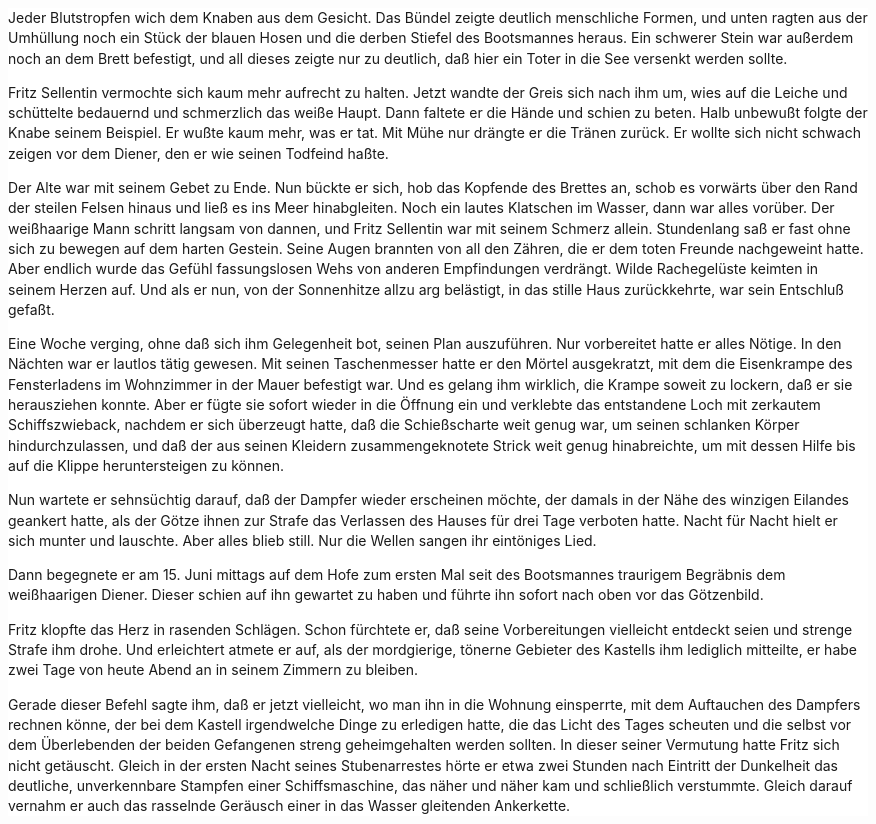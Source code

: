 Jeder Blutstropfen wich dem Knaben aus dem Gesicht. Das Bündel zeigte deutlich
menschliche Formen, und unten ragten aus der Umhüllung noch ein Stück der
blauen Hosen und die derben Stiefel des Bootsmannes heraus. Ein schwerer Stein
war außerdem noch an dem Brett befestigt, und all dieses zeigte nur zu
deutlich, daß hier ein Toter in die See versenkt werden sollte.

Fritz Sellentin vermochte sich kaum mehr aufrecht zu halten. Jetzt wandte der
Greis sich nach ihm um, wies auf die Leiche und schüttelte bedauernd und
schmerzlich das weiße Haupt. Dann faltete er die Hände und schien zu beten.
Halb unbewußt folgte der Knabe seinem Beispiel. Er wußte kaum mehr, was er tat.
Mit Mühe nur drängte er die Tränen zurück. Er wollte sich nicht schwach zeigen
vor dem Diener, den er wie seinen Todfeind haßte.

Der Alte war mit seinem Gebet zu Ende. Nun bückte er sich, hob das Kopfende des
Brettes an, schob es vorwärts über den Rand der steilen Felsen hinaus und ließ
es ins Meer hinabgleiten. Noch ein lautes Klatschen im Wasser, dann war alles
vorüber. Der weißhaarige Mann schritt langsam von dannen, und Fritz Sellentin
war mit seinem Schmerz allein. Stundenlang saß er fast ohne sich zu bewegen auf
dem harten Gestein. Seine Augen brannten von all den Zähren, die er dem toten
Freunde nachgeweint hatte. Aber endlich wurde das Gefühl fassungslosen Wehs von
anderen Empfindungen verdrängt. Wilde Rachegelüste keimten in seinem Herzen
auf. Und als er nun, von der Sonnenhitze allzu arg belästigt, in das stille
Haus zurückkehrte, war sein Entschluß gefaßt.

Eine Woche verging, ohne daß sich ihm Gelegenheit bot, seinen Plan auszuführen.
Nur vorbereitet hatte er alles Nötige. In den Nächten war er lautlos tätig
gewesen. Mit seinen Taschenmesser hatte er den Mörtel ausgekratzt, mit dem die
Eisenkrampe des Fensterladens im Wohnzimmer in der Mauer befestigt war. Und es
gelang ihm wirklich, die Krampe soweit zu lockern, daß er sie herausziehen
konnte. Aber er fügte sie sofort wieder in die Öffnung ein und verklebte das
entstandene Loch mit zerkautem Schiffszwieback, nachdem er sich überzeugt
hatte, daß die Schießscharte weit genug war, um seinen schlanken Körper
hindurchzulassen, und daß der aus seinen Kleidern zusammengeknotete Strick weit
genug hinabreichte, um mit dessen Hilfe bis auf die Klippe heruntersteigen zu
können.

Nun wartete er sehnsüchtig darauf, daß der Dampfer wieder erscheinen möchte,
der damals in der Nähe des winzigen Eilandes geankert hatte, als der Götze
ihnen zur Strafe das Verlassen des Hauses für drei Tage verboten hatte. Nacht
für Nacht hielt er sich munter und lauschte. Aber alles blieb still. Nur die
Wellen sangen ihr eintöniges Lied.

Dann begegnete er am 15. Juni mittags auf dem Hofe zum ersten Mal seit des
Bootsmannes traurigem Begräbnis dem weißhaarigen Diener. Dieser schien auf ihn
gewartet zu haben und führte ihn sofort nach oben vor das Götzenbild.

Fritz klopfte das Herz in rasenden Schlägen. Schon fürchtete er, daß seine
Vorbereitungen vielleicht entdeckt seien und strenge Strafe ihm drohe. Und
erleichtert atmete er auf, als der mordgierige, tönerne Gebieter des Kastells
ihm lediglich mitteilte, er habe zwei Tage von heute Abend an in seinem Zimmern
zu bleiben.

Gerade dieser Befehl sagte ihm, daß er jetzt vielleicht, wo man ihn in die
Wohnung einsperrte, mit dem Auftauchen des Dampfers rechnen könne, der bei dem
Kastell irgendwelche Dinge zu erledigen hatte, die das Licht des Tages scheuten
und die selbst vor dem Überlebenden der beiden Gefangenen streng geheimgehalten
werden sollten. In dieser seiner Vermutung hatte Fritz sich nicht getäuscht.
Gleich in der ersten Nacht seines Stubenarrestes hörte er etwa zwei Stunden
nach Eintritt der Dunkelheit das deutliche, unverkennbare Stampfen einer
Schiffsmaschine, das näher und näher kam und schließlich verstummte. Gleich
darauf vernahm er auch das rasselnde Geräusch einer in das Wasser gleitenden
Ankerkette.
